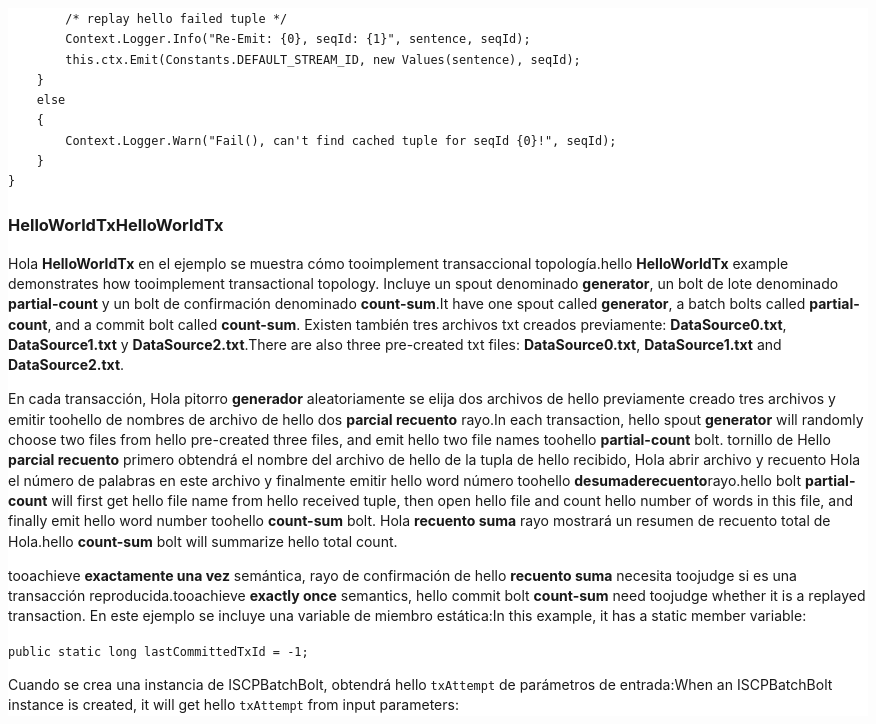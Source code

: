             /* replay hello failed tuple */
            Context.Logger.Info("Re-Emit: {0}, seqId: {1}", sentence, seqId);
            this.ctx.Emit(Constants.DEFAULT_STREAM_ID, new Values(sentence), seqId);
        }
        else
        {
            Context.Logger.Warn("Fail(), can't find cached tuple for seqId {0}!", seqId);
        }
    }

### <a name="helloworldtx"></a><span data-ttu-id="0a2ca-401">HelloWorldTx</span><span class="sxs-lookup"><span data-stu-id="0a2ca-401">HelloWorldTx</span></span>
<span data-ttu-id="0a2ca-402">Hola **HelloWorldTx** en el ejemplo se muestra cómo tooimplement transaccional topología.</span><span class="sxs-lookup"><span data-stu-id="0a2ca-402">hello **HelloWorldTx** example demonstrates how tooimplement transactional topology.</span></span> <span data-ttu-id="0a2ca-403">Incluye un spout denominado **generator**, un bolt de lote denominado **partial-count** y un bolt de confirmación denominado **count-sum**.</span><span class="sxs-lookup"><span data-stu-id="0a2ca-403">It have one spout called **generator**, a batch bolts called **partial-count**, and a commit bolt called **count-sum**.</span></span> <span data-ttu-id="0a2ca-404">Existen también tres archivos txt creados previamente: **DataSource0.txt**, **DataSource1.txt** y **DataSource2.txt**.</span><span class="sxs-lookup"><span data-stu-id="0a2ca-404">There are also three pre-created txt files: **DataSource0.txt**, **DataSource1.txt** and **DataSource2.txt**.</span></span>

<span data-ttu-id="0a2ca-405">En cada transacción, Hola pitorro **generador** aleatoriamente se elija dos archivos de hello previamente creado tres archivos y emitir toohello de nombres de archivo de hello dos **parcial recuento** rayo.</span><span class="sxs-lookup"><span data-stu-id="0a2ca-405">In each transaction, hello spout **generator** will randomly choose two files from hello pre-created three files, and emit hello two file names toohello **partial-count** bolt.</span></span> <span data-ttu-id="0a2ca-406">tornillo de Hello **parcial recuento** primero obtendrá el nombre del archivo de hello de la tupla de hello recibido, Hola abrir archivo y recuento Hola el número de palabras en este archivo y finalmente emitir hello word número toohello **desumaderecuento**rayo.</span><span class="sxs-lookup"><span data-stu-id="0a2ca-406">hello bolt **partial-count** will first get hello file name from hello received tuple, then open hello file and count hello number of words in this file, and finally emit hello word number toohello **count-sum** bolt.</span></span> <span data-ttu-id="0a2ca-407">Hola **recuento suma** rayo mostrará un resumen de recuento total de Hola.</span><span class="sxs-lookup"><span data-stu-id="0a2ca-407">hello **count-sum** bolt will summarize hello total count.</span></span>

<span data-ttu-id="0a2ca-408">tooachieve **exactamente una vez** semántica, rayo de confirmación de hello **recuento suma** necesita toojudge si es una transacción reproducida.</span><span class="sxs-lookup"><span data-stu-id="0a2ca-408">tooachieve **exactly once** semantics, hello commit bolt **count-sum** need toojudge whether it is a replayed transaction.</span></span> <span data-ttu-id="0a2ca-409">En este ejemplo se incluye una variable de miembro estática:</span><span class="sxs-lookup"><span data-stu-id="0a2ca-409">In this example, it has a static member variable:</span></span>

    public static long lastCommittedTxId = -1; 

<span data-ttu-id="0a2ca-410">Cuando se crea una instancia de ISCPBatchBolt, obtendrá hello `txAttempt` de parámetros de entrada:</span><span class="sxs-lookup"><span data-stu-id="0a2ca-410">When an ISCPBatchBolt instance is created, it will get hello `txAttempt` from input parameters:</span></span>
